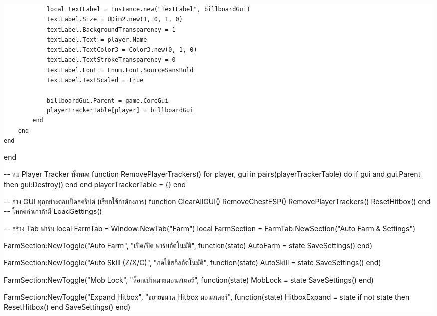                 local textLabel = Instance.new("TextLabel", billboardGui)
                textLabel.Size = UDim2.new(1, 0, 1, 0)
                textLabel.BackgroundTransparency = 1
                textLabel.Text = player.Name
                textLabel.TextColor3 = Color3.new(0, 1, 0)
                textLabel.TextStrokeTransparency = 0
                textLabel.Font = Enum.Font.SourceSansBold
                textLabel.TextScaled = true
                
                billboardGui.Parent = game.CoreGui
                playerTrackerTable[player] = billboardGui
            end
        end
    end
end

-- ลบ Player Tracker ทั้งหมด
function RemovePlayerTrackers()
    for player, gui in pairs(playerTrackerTable) do
        if gui and gui.Parent then
            gui:Destroy()
        end
    end
    playerTrackerTable = {}
end

-- ล้าง GUI ทุกอย่างตอนปิดสคริปต์ (เรียกใช้ถ้าต้องการ)
function ClearAllGUI()
    RemoveChestESP()
    RemovePlayerTrackers()
    ResetHitbox()
end
-- โหลดค่าเก่าถ้ามี
LoadSettings()

-- สร้าง Tab ฟาร์ม
local FarmTab = Window:NewTab("Farm")
local FarmSection = FarmTab:NewSection("Auto Farm & Settings")

FarmSection:NewToggle("Auto Farm", "เปิด/ปิด ฟาร์มอัตโนมัติ", function(state)
    AutoFarm = state
    SaveSettings()
end)

FarmSection:NewToggle("Auto Skill (Z/X/C)", "กดใช้สกิลอัตโนมัติ", function(state)
    AutoSkill = state
    SaveSettings()
end)

FarmSection:NewToggle("Mob Lock", "ล็อกเป้าหมายมอนสเตอร์", function(state)
    MobLock = state
    SaveSettings()
end)

FarmSection:NewToggle("Expand Hitbox", "ขยายขนาด Hitbox มอนสเตอร์", function(state)
    HitboxExpand = state
    if not state then
        ResetHitbox()
    end
    SaveSettings()
end)
